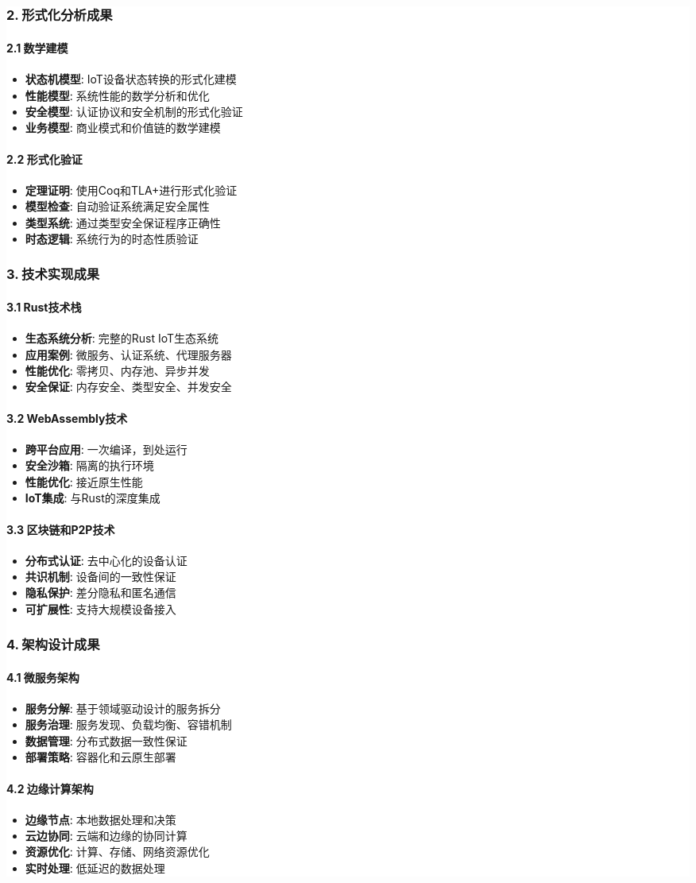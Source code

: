 ### 2. 形式化分析成果

#### 2.1 数学建模

- **状态机模型**: IoT设备状态转换的形式化建模
- **性能模型**: 系统性能的数学分析和优化
- **安全模型**: 认证协议和安全机制的形式化验证
- **业务模型**: 商业模式和价值链的数学建模

#### 2.2 形式化验证

- **定理证明**: 使用Coq和TLA+进行形式化验证
- **模型检查**: 自动验证系统满足安全属性
- **类型系统**: 通过类型安全保证程序正确性
- **时态逻辑**: 系统行为的时态性质验证

### 3. 技术实现成果

#### 3.1 Rust技术栈

- **生态系统分析**: 完整的Rust IoT生态系统
- **应用案例**: 微服务、认证系统、代理服务器
- **性能优化**: 零拷贝、内存池、异步并发
- **安全保证**: 内存安全、类型安全、并发安全

#### 3.2 WebAssembly技术

- **跨平台应用**: 一次编译，到处运行
- **安全沙箱**: 隔离的执行环境
- **性能优化**: 接近原生性能
- **IoT集成**: 与Rust的深度集成

#### 3.3 区块链和P2P技术

- **分布式认证**: 去中心化的设备认证
- **共识机制**: 设备间的一致性保证
- **隐私保护**: 差分隐私和匿名通信
- **可扩展性**: 支持大规模设备接入

### 4. 架构设计成果

#### 4.1 微服务架构

- **服务分解**: 基于领域驱动设计的服务拆分
- **服务治理**: 服务发现、负载均衡、容错机制
- **数据管理**: 分布式数据一致性保证
- **部署策略**: 容器化和云原生部署

#### 4.2 边缘计算架构

- **边缘节点**: 本地数据处理和决策
- **云边协同**: 云端和边缘的协同计算
- **资源优化**: 计算、存储、网络资源优化
- **实时处理**: 低延迟的数据处理
